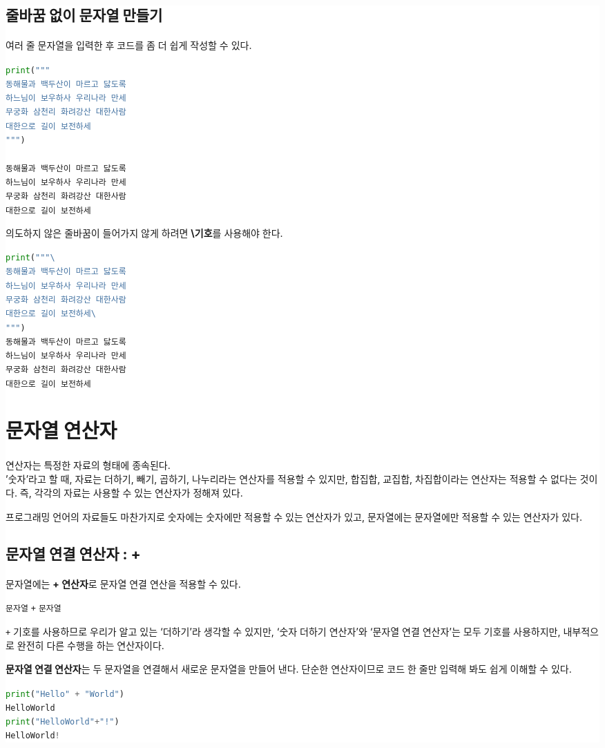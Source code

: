 ## 줄바꿈 없이 문자열 만들기

여러 줄 문자열을 입력한 후 코드를 좀 더 쉽게 작성할 수 있다.

```python
print("""
동해물과 백두산이 마르고 닳도록
하느님이 보우하사 우리나라 만세
무궁화 삼천리 화려강산 대한사람
대한으로 길이 보전하세
""")

동해물과 백두산이 마르고 닳도록
하느님이 보우하사 우리나라 만세
무궁화 삼천리 화려강산 대한사람
대한으로 길이 보전하세

```

의도하지 않은 줄바꿈이 들어가지 않게 하려면 **\기호**를 사용해야 한다.

```python
print("""\
동해물과 백두산이 마르고 닳도록
하느님이 보우하사 우리나라 만세
무궁화 삼천리 화려강산 대한사람
대한으로 길이 보전하세\
""")
동해물과 백두산이 마르고 닳도록
하느님이 보우하사 우리나라 만세
무궁화 삼천리 화려강산 대한사람
대한으로 길이 보전하세
```

# 문자열 연산자

연산자는 특정한 자료의 형태에 종속된다.  
’숫자’라고 할 때, 자료는 더하기, 빼기, 곱하기, 나누리라는 연산자를 적용할 수 있지만, 합집합, 교집합, 차집합이라는 연산자는 적용할 수 없다는 것이다. 즉, 각각의 자료는 사용할 수 있는 연산자가 정해져 있다.

프로그래밍 언어의 자료들도 마찬가지로 숫자에는 숫자에만 적용할 수 있는 연산자가 있고, 문자열에는 문자열에만 적용할 수 있는 연산자가 있다.

## 문자열 연결 연산자 : +

문자열에는 **+ 연산자**로 문자열 연결 연산을 적용할 수 있다.

`문자열` `+` `문자열` 

`+` 기호를 사용하므로 우리가 알고 있는 ‘더하기’라 생각할 수 있지만, ‘숫자 더하기 연산자’와 ‘문자열 연결 연산자’는 모두 기호를 사용하지만, 내부적으로 완전히 다른 수행을 하는 연산자이다.

**문자열 연결 연산자**는 두 문자열을 연결해서 새로운 문자열을 만들어 낸다. 단순한 연산자이므로 코드 한 줄만 입력해 봐도 쉽게 이해할 수 있다.

```python
print("Hello" + "World")
HelloWorld
print("HelloWorld"+"!")
HelloWorld!
```
